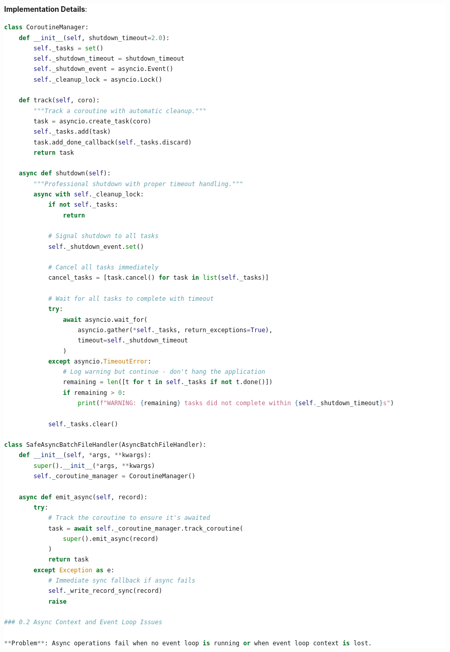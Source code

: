 **Implementation Details**:
```python
class CoroutineManager:
    def __init__(self, shutdown_timeout=2.0):
        self._tasks = set()
        self._shutdown_timeout = shutdown_timeout
        self._shutdown_event = asyncio.Event()
        self._cleanup_lock = asyncio.Lock()
    
    def track(self, coro):
        """Track a coroutine with automatic cleanup."""
        task = asyncio.create_task(coro)
        self._tasks.add(task)
        task.add_done_callback(self._tasks.discard)
        return task
    
    async def shutdown(self):
        """Professional shutdown with proper timeout handling."""
        async with self._cleanup_lock:
            if not self._tasks:
                return
            
            # Signal shutdown to all tasks
            self._shutdown_event.set()
            
            # Cancel all tasks immediately
            cancel_tasks = [task.cancel() for task in list(self._tasks)]
            
            # Wait for all tasks to complete with timeout
            try:
                await asyncio.wait_for(
                    asyncio.gather(*self._tasks, return_exceptions=True),
                    timeout=self._shutdown_timeout
                )
            except asyncio.TimeoutError:
                # Log warning but continue - don't hang the application
                remaining = len([t for t in self._tasks if not t.done()])
                if remaining > 0:
                    print(f"WARNING: {remaining} tasks did not complete within {self._shutdown_timeout}s")
            
            self._tasks.clear()

class SafeAsyncBatchFileHandler(AsyncBatchFileHandler):
    def __init__(self, *args, **kwargs):
        super().__init__(*args, **kwargs)
        self._coroutine_manager = CoroutineManager()
    
    async def emit_async(self, record):
        try:
            # Track the coroutine to ensure it's awaited
            task = await self._coroutine_manager.track_coroutine(
                super().emit_async(record)
            )
            return task
        except Exception as e:
            # Immediate sync fallback if async fails
            self._write_record_sync(record)
            raise

### 0.2 Async Context and Event Loop Issues

**Problem**: Async operations fail when no event loop is running or when event loop context is lost.
```